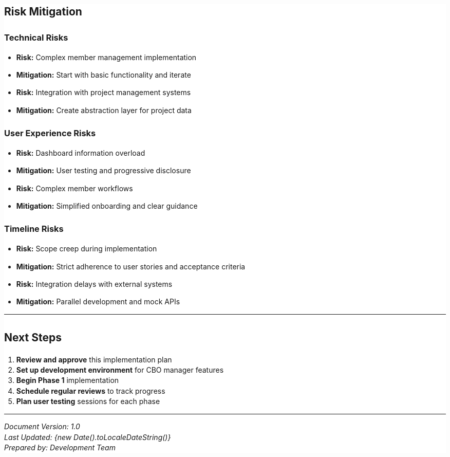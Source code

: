 ## Risk Mitigation

### Technical Risks
- **Risk:** Complex member management implementation
- **Mitigation:** Start with basic functionality and iterate

- **Risk:** Integration with project management systems
- **Mitigation:** Create abstraction layer for project data

### User Experience Risks
- **Risk:** Dashboard information overload
- **Mitigation:** User testing and progressive disclosure

- **Risk:** Complex member workflows
- **Mitigation:** Simplified onboarding and clear guidance

### Timeline Risks
- **Risk:** Scope creep during implementation
- **Mitigation:** Strict adherence to user stories and acceptance criteria

- **Risk:** Integration delays with external systems
- **Mitigation:** Parallel development and mock APIs

---

## Next Steps

1. **Review and approve** this implementation plan
2. **Set up development environment** for CBO manager features
3. **Begin Phase 1** implementation
4. **Schedule regular reviews** to track progress
5. **Plan user testing** sessions for each phase

---

*Document Version: 1.0*  
*Last Updated: {new Date().toLocaleDateString()}*  
*Prepared by: Development Team* 